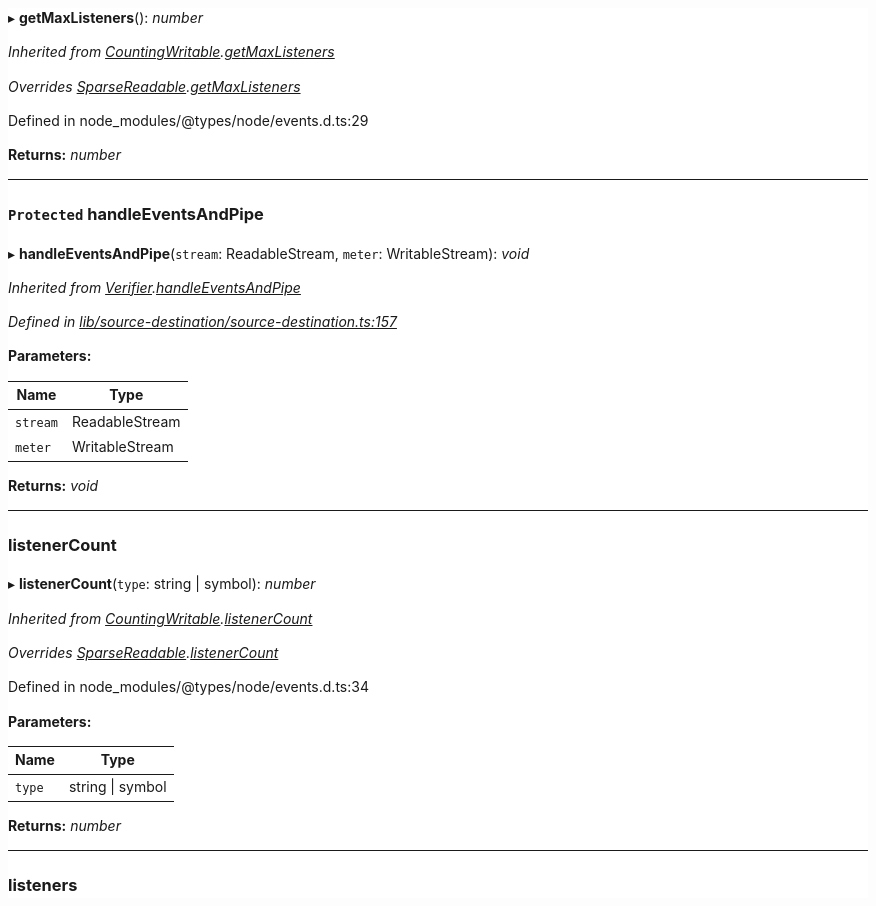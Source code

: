 ▸ **getMaxListeners**(): *number*

*Inherited from [CountingWritable](countingwritable.md).[getMaxListeners](countingwritable.md#getmaxlisteners)*

*Overrides [SparseReadable](../interfaces/sparsereadable.md).[getMaxListeners](../interfaces/sparsereadable.md#getmaxlisteners)*

Defined in node_modules/@types/node/events.d.ts:29

**Returns:** *number*

___

### `Protected` handleEventsAndPipe

▸ **handleEventsAndPipe**(`stream`: ReadableStream, `meter`: WritableStream): *void*

*Inherited from [Verifier](verifier.md).[handleEventsAndPipe](verifier.md#protected-handleeventsandpipe)*

*Defined in [lib/source-destination/source-destination.ts:157](https://github.com/balena-io-modules/etcher-sdk/blob/4b5b1b3/lib/source-destination/source-destination.ts#L157)*

**Parameters:**

Name | Type |
------ | ------ |
`stream` | ReadableStream |
`meter` | WritableStream |

**Returns:** *void*

___

###  listenerCount

▸ **listenerCount**(`type`: string | symbol): *number*

*Inherited from [CountingWritable](countingwritable.md).[listenerCount](countingwritable.md#static-listenercount)*

*Overrides [SparseReadable](../interfaces/sparsereadable.md).[listenerCount](../interfaces/sparsereadable.md#listenercount)*

Defined in node_modules/@types/node/events.d.ts:34

**Parameters:**

Name | Type |
------ | ------ |
`type` | string &#124; symbol |

**Returns:** *number*

___

###  listeners
